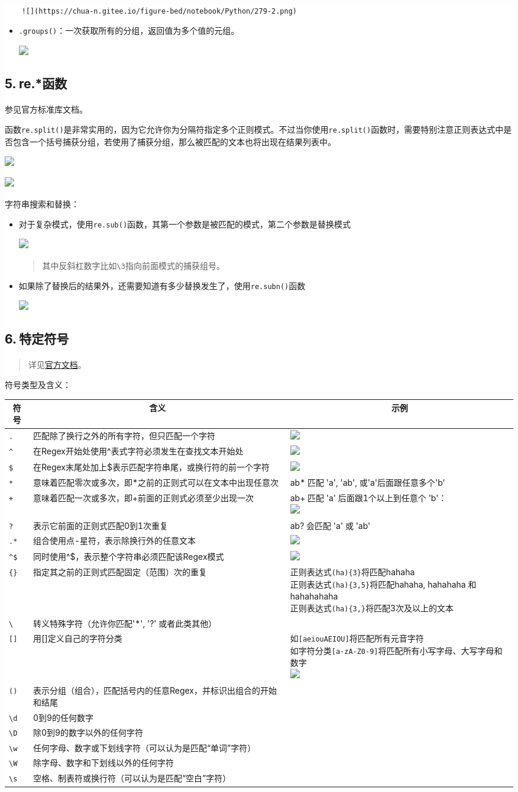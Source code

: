         ![](https://chua-n.gitee.io/figure-bed/notebook/Python/279-2.png)

-   `.groups()`：一次获取所有的分组，返回值为多个值的元组。

    ![](https://chua-n.gitee.io/figure-bed/notebook/Python/280.png)

## 5. re.\*函数

参见官方标准库文档。

函数`re.split()`是非常实用的，因为它允许你为分隔符指定多个正则模式。不过当你使用`re.split()`函数时，需要特别注意正则表达式中是否包含一个括号捕获分组，若使用了捕获分组，那么被匹配的文本也将出现在结果列表中。

![](https://chua-n.gitee.io/figure-bed/notebook/Python/281.png)

![](https://chua-n.gitee.io/figure-bed/notebook/Python/282.png)

字符串搜索和替换：

-   对于复杂模式，使用`re.sub()`函数，其第一个参数是被匹配的模式，第二个参数是替换模式

    ![](https://chua-n.gitee.io/figure-bed/notebook/Python/283.png)

    > 其中反斜杠数字比如`\3`指向前面模式的捕获组号。

-   如果除了替换后的结果外，还需要知道有多少替换发生了，使用`re.subn()`函数

    ![](https://chua-n.gitee.io/figure-bed/notebook/Python/284.png)

## 6. 特定符号

> 详见[官方文档](https://docs.python.org/zh-cn/3/library/re.html)。

符号类型及含义：

| 符号 | 含义                                                         | 示例                                                         |
| ---- | ------------------------------------------------------------ | ------------------------------------------------------------ |
| `.`  | 匹配除了换行之外的所有字符，但只匹配一个字符                 | ![](https://chua-n.gitee.io/figure-bed/notebook/Python/287.png)         |
| `^`  | 在Regex开始处使用^表式字符必须发生在查找文本开始处           | ![](https://chua-n.gitee.io/figure-bed/notebook/Python/288.png)         |
| `$`  | 在Regex末尾处加上$表示匹配字符串尾，或换行符的前一个字符     | ![](https://chua-n.gitee.io/figure-bed/notebook/Python/289.png)         |
| `*`  | 意味着匹配零次或多次，即*之前的正则式可以在文本中出现任意次  | ab* 匹配 'a', 'ab', 或'a'后面跟任意多个'b'                   |
| `+`  | 意味着匹配一次或多次，即+前面的正则式必须至少出现一次        | ab+ 匹配 'a' 后面跟1个以上到任意个 'b'：<br />![](https://chua-n.gitee.io/figure-bed/notebook/Python/290.png) |
| `?`  | 表示它前面的正则式匹配0到1次重复                             | ab? 会匹配 'a' 或 'ab'                                       |
| `.*` | 组合使用点-星符，表示除换行外的任意文本                      | ![](https://chua-n.gitee.io/figure-bed/notebook/Python/291.png)         |
| `^$` | 同时使用^$，表示整个字符串必须匹配该Regex模式                | ![](https://chua-n.gitee.io/figure-bed/notebook/Python/292.png)         |
| `{}` | 指定其之前的正则式匹配固定（范围）次的重复                   | 正则表达式`(ha){3}`将匹配hahaha<br />正则表达式`(ha){3,5}`将匹配hahaha,     hahahaha 和 hahahahaha <br />正则表达式`(ha){3,}`将匹配3次及以上的文本 |
| `\`  | 转义特殊字符（允许你匹配'*', '?' 或者此类其他）              |                                                              |
| `[]` | 用[]定义自己的字符分类                                       | 如`[aeiouAEIOU]`将匹配所有元音字符 <br />如字符分类`[a-zA-Z0-9]`将匹配所有小写字母、大写字母和数字 <br />![](https://chua-n.gitee.io/figure-bed/notebook/Python/293.png) |
| `()` | 表示分组（组合），匹配括号内的任意Regex，并标识出组合的开始和结尾 |                                                              |
| `\d` | 0到9的任何数字                                               |                                                              |
| `\D` | 除0到9的数字以外的任何字符                                   |                                                              |
| `\w` | 任何字母、数字或下划线字符（可以认为是匹配“单词”字符）       |                                                              |
| `\W` | 除字母、数字和下划线以外的任何字符                           |                                                              |
| `\s` | 空格、制表符或换行符（可以认为是匹配“空白”字符）             |                                                              |
